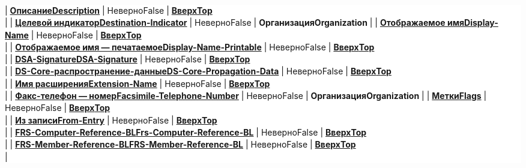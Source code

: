 | [<span data-ttu-id="18750-503">**Описание**</span><span class="sxs-lookup"><span data-stu-id="18750-503">**Description**</span></span>](a-description.md)                                        | <span data-ttu-id="18750-504">Неверно</span><span class="sxs-lookup"><span data-stu-id="18750-504">False</span></span>     | [<span data-ttu-id="18750-505">**Вверх**</span><span class="sxs-lookup"><span data-stu-id="18750-505">**Top**</span></span>](c-top.md)<br/> |
| [<span data-ttu-id="18750-506">**Целевой индикатор**</span><span class="sxs-lookup"><span data-stu-id="18750-506">**Destination-Indicator**</span></span>](a-destinationindicator.md)                     | <span data-ttu-id="18750-507">Неверно</span><span class="sxs-lookup"><span data-stu-id="18750-507">False</span></span>     | <span data-ttu-id="18750-508">**Организация**</span><span class="sxs-lookup"><span data-stu-id="18750-508">**Organization**</span></span>                |
| [<span data-ttu-id="18750-509">**Отображаемое имя**</span><span class="sxs-lookup"><span data-stu-id="18750-509">**Display-Name**</span></span>](a-displayname.md)                                       | <span data-ttu-id="18750-510">Неверно</span><span class="sxs-lookup"><span data-stu-id="18750-510">False</span></span>     | [<span data-ttu-id="18750-511">**Вверх**</span><span class="sxs-lookup"><span data-stu-id="18750-511">**Top**</span></span>](c-top.md)<br/> |
| [<span data-ttu-id="18750-512">**Отображаемое имя — печатаемое**</span><span class="sxs-lookup"><span data-stu-id="18750-512">**Display-Name-Printable**</span></span>](a-displaynameprintable.md)                    | <span data-ttu-id="18750-513">Неверно</span><span class="sxs-lookup"><span data-stu-id="18750-513">False</span></span>     | [<span data-ttu-id="18750-514">**Вверх**</span><span class="sxs-lookup"><span data-stu-id="18750-514">**Top**</span></span>](c-top.md)<br/> |
| [<span data-ttu-id="18750-515">**DSA-Signature**</span><span class="sxs-lookup"><span data-stu-id="18750-515">**DSA-Signature**</span></span>](a-dsasignature.md)                                     | <span data-ttu-id="18750-516">Неверно</span><span class="sxs-lookup"><span data-stu-id="18750-516">False</span></span>     | [<span data-ttu-id="18750-517">**Вверх**</span><span class="sxs-lookup"><span data-stu-id="18750-517">**Top**</span></span>](c-top.md)<br/> |
| [<span data-ttu-id="18750-518">**DS-Core-распространение-данные**</span><span class="sxs-lookup"><span data-stu-id="18750-518">**DS-Core-Propagation-Data**</span></span>](a-dscorepropagationdata.md)                 | <span data-ttu-id="18750-519">Неверно</span><span class="sxs-lookup"><span data-stu-id="18750-519">False</span></span>     | [<span data-ttu-id="18750-520">**Вверх**</span><span class="sxs-lookup"><span data-stu-id="18750-520">**Top**</span></span>](c-top.md)<br/> |
| [<span data-ttu-id="18750-521">**Имя расширения**</span><span class="sxs-lookup"><span data-stu-id="18750-521">**Extension-Name**</span></span>](a-extensionname.md)                                   | <span data-ttu-id="18750-522">Неверно</span><span class="sxs-lookup"><span data-stu-id="18750-522">False</span></span>     | [<span data-ttu-id="18750-523">**Вверх**</span><span class="sxs-lookup"><span data-stu-id="18750-523">**Top**</span></span>](c-top.md)<br/> |
| [<span data-ttu-id="18750-524">**Факс-телефон — номер**</span><span class="sxs-lookup"><span data-stu-id="18750-524">**Facsimile-Telephone-Number**</span></span>](a-facsimiletelephonenumber.md)            | <span data-ttu-id="18750-525">Неверно</span><span class="sxs-lookup"><span data-stu-id="18750-525">False</span></span>     | <span data-ttu-id="18750-526">**Организация**</span><span class="sxs-lookup"><span data-stu-id="18750-526">**Organization**</span></span>                |
| [<span data-ttu-id="18750-527">**Метки**</span><span class="sxs-lookup"><span data-stu-id="18750-527">**Flags**</span></span>](a-flags.md)                                                    | <span data-ttu-id="18750-528">Неверно</span><span class="sxs-lookup"><span data-stu-id="18750-528">False</span></span>     | [<span data-ttu-id="18750-529">**Вверх**</span><span class="sxs-lookup"><span data-stu-id="18750-529">**Top**</span></span>](c-top.md)<br/> |
| [<span data-ttu-id="18750-530">**Из записи**</span><span class="sxs-lookup"><span data-stu-id="18750-530">**From-Entry**</span></span>](a-fromentry.md)                                           | <span data-ttu-id="18750-531">Неверно</span><span class="sxs-lookup"><span data-stu-id="18750-531">False</span></span>     | [<span data-ttu-id="18750-532">**Вверх**</span><span class="sxs-lookup"><span data-stu-id="18750-532">**Top**</span></span>](c-top.md)<br/> |
| [<span data-ttu-id="18750-533">**FRS-Computer-Reference-BL**</span><span class="sxs-lookup"><span data-stu-id="18750-533">**Frs-Computer-Reference-BL**</span></span>](a-frscomputerreferencebl.md)               | <span data-ttu-id="18750-534">Неверно</span><span class="sxs-lookup"><span data-stu-id="18750-534">False</span></span>     | [<span data-ttu-id="18750-535">**Вверх**</span><span class="sxs-lookup"><span data-stu-id="18750-535">**Top**</span></span>](c-top.md)<br/> |
| [<span data-ttu-id="18750-536">**FRS-Member-Reference-BL**</span><span class="sxs-lookup"><span data-stu-id="18750-536">**FRS-Member-Reference-BL**</span></span>](a-frsmemberreferencebl.md)                   | <span data-ttu-id="18750-537">Неверно</span><span class="sxs-lookup"><span data-stu-id="18750-537">False</span></span>     | [<span data-ttu-id="18750-538">**Вверх**</span><span class="sxs-lookup"><span data-stu-id="18750-538">**Top**</span></span>](c-top.md)<br/> |